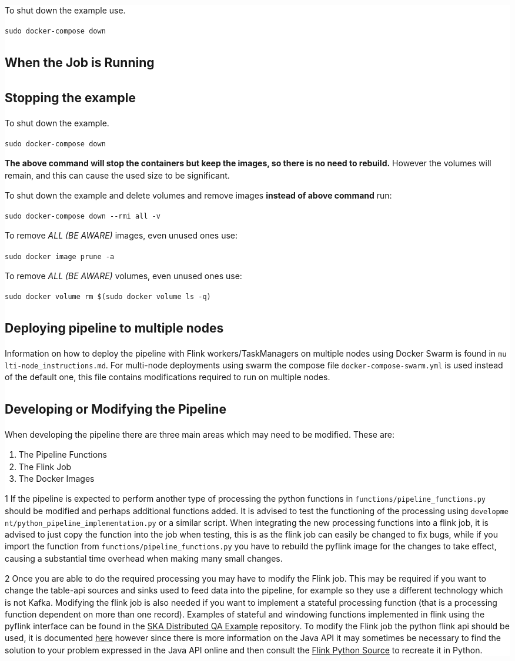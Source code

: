 To shut down the example use.
```
sudo docker-compose down
```
## When the Job is Running

## Stopping the example
To shut down the example.
```
sudo docker-compose down
```
**The above command will stop the containers but keep the images, so there is no need to rebuild.**
However the volumes will remain, and this can cause the used size to be significant.

To shut down the example and delete volumes and remove images **instead of above command** run:
```
sudo docker-compose down --rmi all -v
```
To remove *ALL (BE AWARE)* images, even unused ones use:
```
sudo docker image prune -a
```
To remove *ALL (BE AWARE)* volumes, even unused ones use:
```
sudo docker volume rm $(sudo docker volume ls -q)
```
## Deploying pipeline to multiple nodes
Information on how to deploy the pipeline with Flink workers/TaskManagers on multiple nodes using Docker Swarm is found in ``multi-node_instructions.md``. For multi-node deployments using swarm the compose file ``docker-compose-swarm.yml`` is used instead of the default one, this file contains modifications required to run on multiple nodes. 

## Developing or Modifying the Pipeline
When developing the pipeline there are three main areas which may need to be modified. These are:
1. The Pipeline Functions
2. The Flink Job
3. The Docker Images

1 If the pipeline is expected to perform another type of processing the python functions in ``functions/pipeline_functions.py`` should be modified and perhaps additional functions added. It is advised to test the functioning of the processing using ``development/python_pipeline_implementation.py`` or a similar script. When integrating the new processing functions into a flink job, it is advised to just copy the function into the job when testing, this is as the flink job can easily be changed to fix bugs, while if you import the function from ``functions/pipeline_functions.py`` you have to rebuild the pyflink image for the changes to take effect, causing a substantial time overhead when making many small changes.

2 Once you are able to do the required processing you may have to modify the Flink job. This may be required if you want to change the table-api sources and sinks used to feed data into the pipeline, for example so they use a different technology which is not Kafka. Modifying the flink job is also needed if you want to implement a stateful processing function (that is a processing function dependent on more than one record). Examples of stateful and windowing functions implemented in flink using the pyflink interface can be found in the [SKA Distributed QA Example](https://gitlab.com/ska-telescope/sdp/ska-sdp-qa-metric-generator-distributed-prototype) repository. To modify the Flink job the python flink api should be used, it is documented [here](https://nightlies.apache.org/flink/flink-docs-stable/) however since there is more information on the Java API it may sometimes be necessary to find the solution to your problem expressed in the Java API online and then consult the [Flink Python Source](https://github.com/apache/flink/tree/master/flink-python) to recreate it in Python. 
